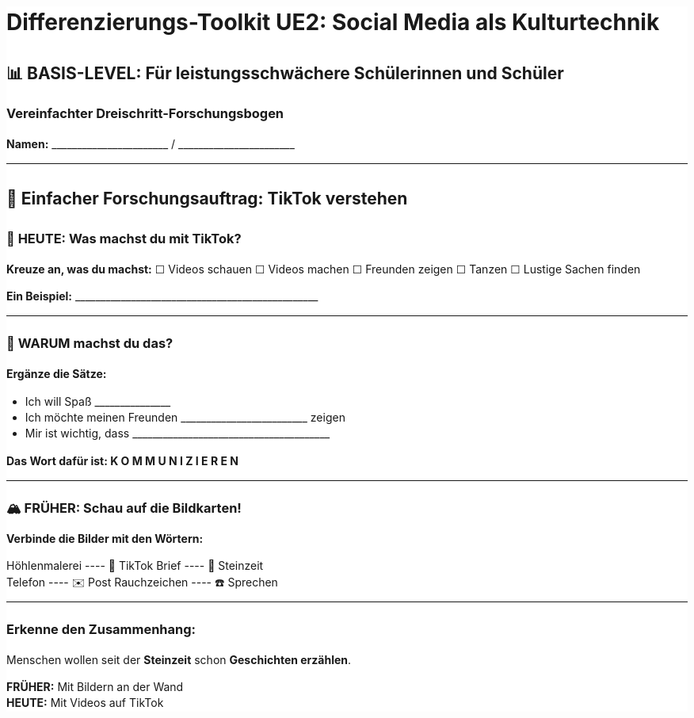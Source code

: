 # Differenzierungs-Toolkit UE2: Social Media als Kulturtechnik

## 📊 **BASIS-LEVEL: Für leistungsschwächere Schülerinnen und Schüler**

### **Vereinfachter Dreischritt-Forschungsbogen**

**Namen:** _______________________ / _______________________

---

## 🔬 **Einfacher Forschungsauftrag: TikTok verstehen**

### 📱 **HEUTE: Was machst du mit TikTok?**

**Kreuze an, was du machst:** ☐ Videos schauen ☐ Videos machen ☐ Freunden zeigen ☐ Tanzen ☐ Lustige Sachen finden

**Ein Beispiel:** ________________________________________________

---

### 🎯 **WARUM machst du das?**

**Ergänze die Sätze:**

- Ich will Spaß _______________
- Ich möchte meinen Freunden _________________________ zeigen
- Mir ist wichtig, dass _______________________________________

**Das Wort dafür ist: K O M M U N I Z I E R E N**

---

### 🏔️ **FRÜHER: Schau auf die Bildkarten!**

**Verbinde die Bilder mit den Wörtern:**

Höhlenmalerei ---- 📱 TikTok
Brief ---- 🎨 Steinzeit  
Telefon ---- ✉️ Post
Rauchzeichen ---- ☎️ Sprechen

---

### **Erkenne den Zusammenhang:**

Menschen wollen seit der **Steinzeit** schon **Geschichten erzählen**.

**FRÜHER:** Mit Bildern an der Wand  
**HEUTE:** Mit Videos auf TikTok
